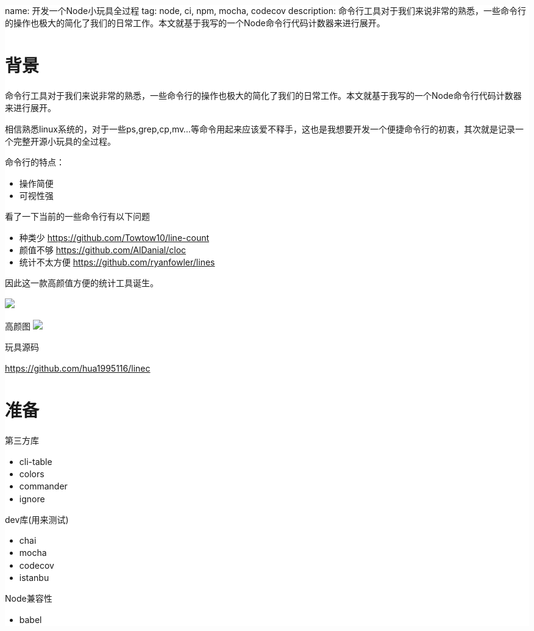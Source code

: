 name: 开发一个Node小玩具全过程
tag: node, ci, npm, mocha, codecov
description: 命令行工具对于我们来说非常的熟悉，一些命令行的操作也极大的简化了我们的日常工作。本文就基于我写的一个Node命令行代码计数器来进行展开。

# 背景
命令行工具对于我们来说非常的熟悉，一些命令行的操作也极大的简化了我们的日常工作。本文就基于我写的一个Node命令行代码计数器来进行展开。

相信熟悉linux系统的，对于一些ps,grep,cp,mv…等命令用起来应该爱不释手，这也是我想要开发一个便捷命令行的初衷，其次就是记录一个完整开源小玩具的全过程。

命令行的特点：

- 操作简便
- 可视性强



看了一下当前的一些命令行有以下问题

- 种类少 https://github.com/Towtow10/line-count
- 颜值不够   https://github.com/AlDanial/cloc
- 统计不太方便 https://github.com/ryanfowler/lines



因此这一款高颜值方便的统计工具诞生。


![](https://user-gold-cdn.xitu.io/2018/8/14/165379caf41509a8?w=970&h=552&f=png&s=7404)

高颜图
![](https://user-gold-cdn.xitu.io/2018/8/14/165379c66b2f9078?w=838&h=376&f=jpeg&s=85593)

玩具源码

https://github.com/hua1995116/linec

# 准备

第三方库

- cli-table
- colors
- commander
- ignore



dev库(用来测试)

- chai
- mocha
- codecov
- istanbu



Node兼容性

- babel
